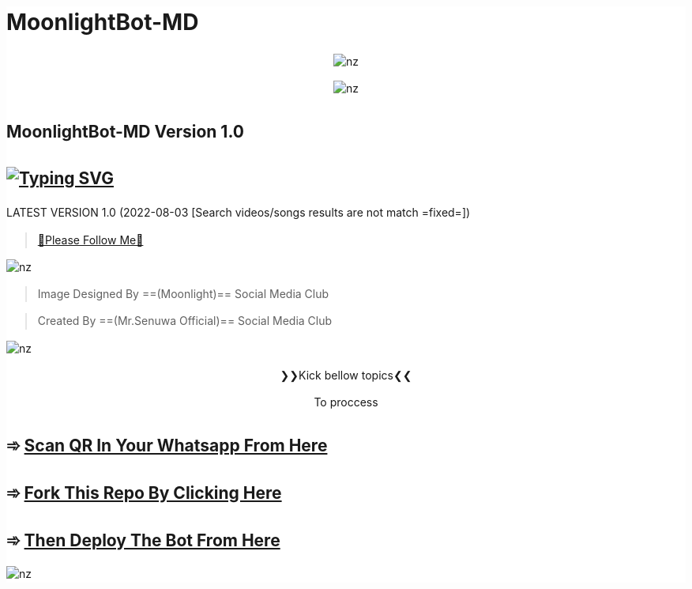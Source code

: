 # MoonlightBot-MD
 <p align="center">
<img src="https://camo.githubusercontent.com/71b837571c48af3aa60a73dbc9d5936aa359d78efbfa8a6743cbbbc16b80ef4d/68747470733a2f2f63646e2e646973636f72646170702e636f6d2f6174746163686d656e74732f3830353930323039333930363630383138362f3830353931333937323533353539303932322f74656e6f722e676966" alt="nz" width="349"/>
</p>

<p align="center">
<img src="https://i.ibb.co/rtKYLMM/93896c71aa57213743432b9c41708ba9.jpg" alt="nz" width="350"/>
</p>

## MoonlightBot-MD   Version 1.0
  
## [![Typing SVG](https://readme-typing-svg.herokuapp.com?font=Rockstar-ExtraBold&color=F33A6A&lines=𝐖𝐞𝐥𝐜𝐨𝐦𝐞+𝐓𝐨+Moonlight+Bot.;Powered+By:+Social+Media+Club;Created+By:+Mr.Senuwa;Miss:+Moonlight;💕ඉතිං+කොහොමද🙃;😁මොකද+කරන්නෙ🌹)](https://git.io/typing-svg)

LATEST VERSION 1.0 (2022-08-03 [Search videos/songs results are not match =fixed=])

> [🔄Please Follow Me🤭](https://github.com/senuwaofficial)

<img src="https://camo.githubusercontent.com/71b837571c48af3aa60a73dbc9d5936aa359d78efbfa8a6743cbbbc16b80ef4d/68747470733a2f2f63646e2e646973636f72646170702e636f6d2f6174746163686d656e74732f3830353930323039333930363630383138362f3830353931333937323533353539303932322f74656e6f722e676966" alt="nz" width="600"/>

> Image Designed By  ==(Moonlight)== Social Media Club

> Created By ==(Mr.Senuwa Official)== Social Media Club

<img src="https://camo.githubusercontent.com/71b837571c48af3aa60a73dbc9d5936aa359d78efbfa8a6743cbbbc16b80ef4d/68747470733a2f2f63646e2e646973636f72646170702e636f6d2f6174746163686d656e74732f3830353930323039333930363630383138362f3830353931333937323533353539303932322f74656e6f722e676966" alt="nz" width="600"/>

<p align="center">
❯❯Kick bellow topics❮❮
</p>
<p align="center">
To proccess
</p>

## ➾ [Scan QR In Your Whatsapp From Here](https://replit.com/@senuwaofficial/MoonLight-MD-Qr#index.js)
 
## ➾ [Fork This Repo By Clicking Here](https://github.com/senuwaofficial/Moonlightqueen-MD/fork)
 
## ➾ [Then Deploy The Bot From Here](https://heroku.com/deploy)



<img src="https://camo.githubusercontent.com/71b837571c48af3aa60a73dbc9d5936aa359d78efbfa8a6743cbbbc16b80ef4d/68747470733a2f2f63646e2e646973636f72646170702e636f6d2f6174746163686d656e74732f3830353930323039333930363630383138362f3830353931333937323533353539303932322f74656e6f722e676966" alt="nz" width="600"/>
